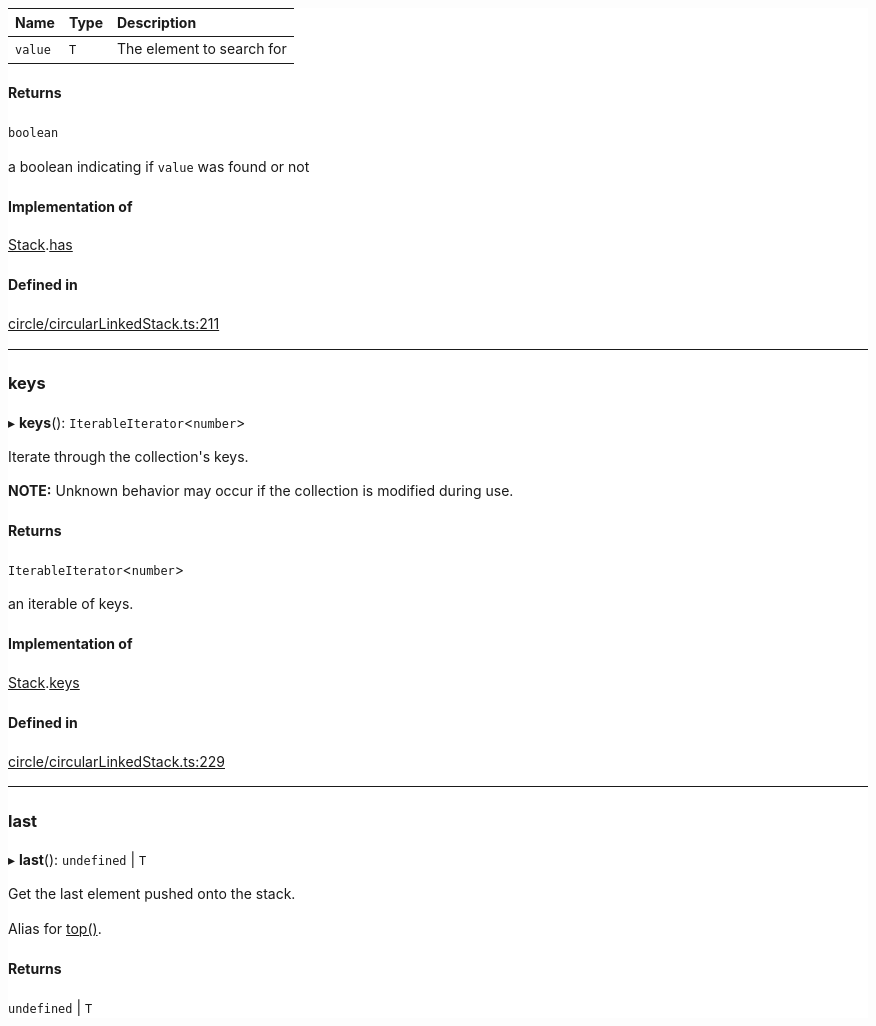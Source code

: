 | Name    | Type | Description               |
| :------ | :--- | :------------------------ |
| `value` | `T`  | The element to search for |

#### Returns

`boolean`

a boolean indicating if `value` was found or not

#### Implementation of

[Stack](../interfaces/Stack.md).[has](../interfaces/Stack.md#has)

#### Defined in

[circle/circularLinkedStack.ts:211](https://github.com/havelessbemore/circle-ds/blob/8ac6051/src/circle/circularLinkedStack.ts#L211)

---

### keys

▸ **keys**(): `IterableIterator`\<`number`\>

Iterate through the collection's keys.

**NOTE:** Unknown behavior may occur if the collection is modified during use.

#### Returns

`IterableIterator`\<`number`\>

an iterable of keys.

#### Implementation of

[Stack](../interfaces/Stack.md).[keys](../interfaces/Stack.md#keys)

#### Defined in

[circle/circularLinkedStack.ts:229](https://github.com/havelessbemore/circle-ds/blob/8ac6051/src/circle/circularLinkedStack.ts#L229)

---

### last

▸ **last**(): `undefined` \| `T`

Get the last element pushed onto the stack.

Alias for [top()](CircularLinkedStack.md#top).

#### Returns

`undefined` \| `T`
